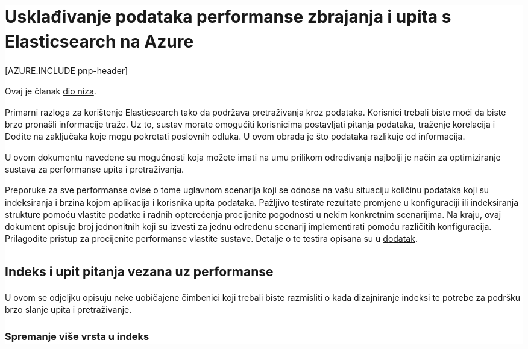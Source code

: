 <properties
   pageTitle="Usklađivanje podataka performanse zbrajanja i upita s Elasticsearch na Azure | Microsoft Azure"
   description="Sažetak prilikom optimiziranje performanse web-mjesto upita i u okvir za pretraživanje za Elasticsearch."
   services=""
   documentationCenter="na"
   authors="dragon119"
   manager="bennage"
   editor=""
   tags=""/>

<tags
   ms.service="guidance"
   ms.devlang="na"
   ms.topic="article"
   ms.tgt_pltfrm="na"
   ms.workload="na"
   ms.date="09/22/2016"
   ms.author="masashin"/>
   
# <a name="tuning-data-aggregation-and-query-performance-with-elasticsearch-on-azure"></a>Usklađivanje podataka performanse zbrajanja i upita s Elasticsearch na Azure

[AZURE.INCLUDE [pnp-header](../../includes/guidance-pnp-header-include.md)]

Ovaj je članak [dio niza](guidance-elasticsearch.md). 

Primarni razloga za korištenje Elasticsearch tako da podržava pretraživanja kroz podataka. Korisnici trebali biste moći da biste brzo pronašli informacije traže. Uz to, sustav morate omogućiti korisnicima postavljati pitanja podataka, traženje korelacija i Dođite na zaključaka koje mogu pokretati poslovnih odluka. U ovom obrada je što podataka razlikuje od informacija.

U ovom dokumentu navedene su mogućnosti koja možete imati na umu prilikom određivanja najbolji je način za optimiziranje sustava za performanse upita i pretraživanja.

Preporuke za sve performanse ovise o tome uglavnom scenarija koji se odnose na vašu situaciju količinu podataka koji su indeksiranja i brzina kojom aplikacija i korisnika upita podataka. Pažljivo testirate rezultate promjene u konfiguraciji ili indeksiranja strukture pomoću vlastite podatke i radnih opterećenja procijenite pogodnosti u nekim konkretnim scenarijima. Na kraju, ovaj dokument opisuje broj jednonitnih koji su izvesti za jednu određenu scenarij implementirati pomoću različitih konfiguracija. Prilagodite pristup za procijenite performanse vlastite sustave. Detalje o te testira opisana su u [dodatak](#appendix-the-query-and-aggregation-performance-test).

## <a name="index-and-query-performance-considerations"></a>Indeks i upit pitanja vezana uz performanse

U ovom se odjeljku opisuju neke uobičajene čimbenici koji trebali biste razmisliti o kada dizajniranje indeksi te potrebe za podršku brzo slanje upita i pretraživanje.

### <a name="storing-multiple-types-in-an-index"></a>Spremanje više vrsta u indeks
